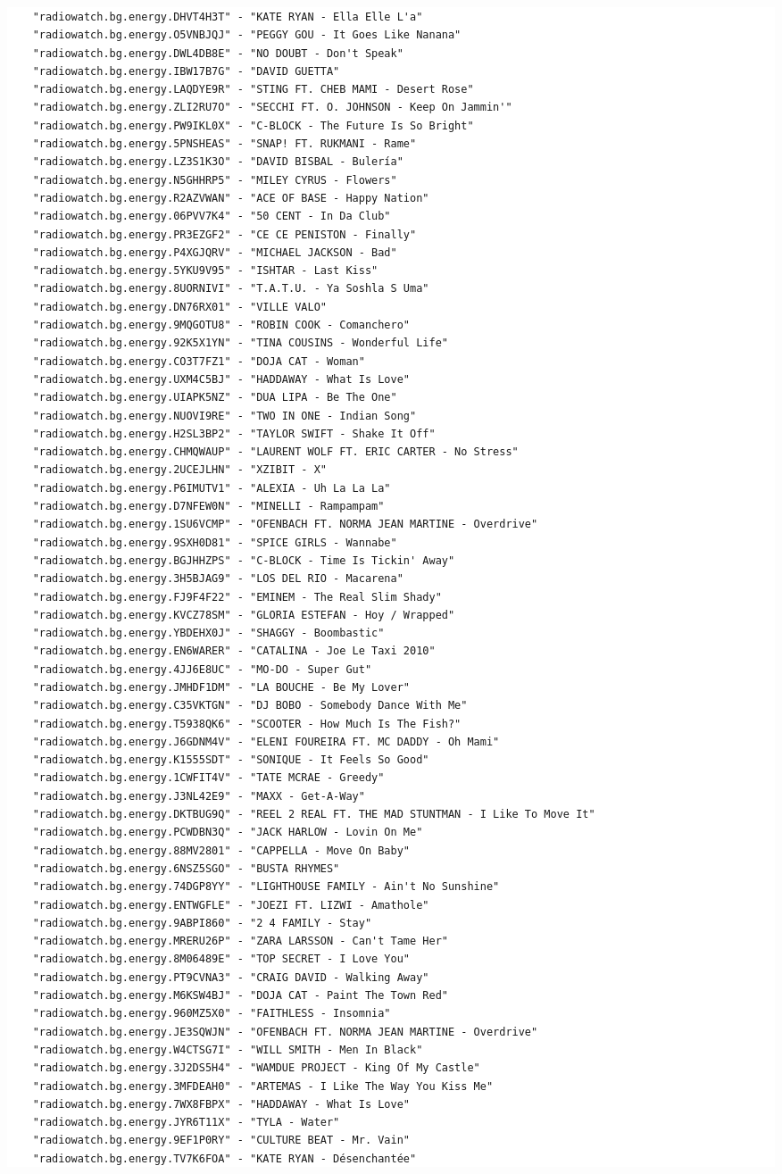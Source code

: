         "radiowatch.bg.energy.DHVT4H3T" - "KATE RYAN - Ella Elle L'a"
        "radiowatch.bg.energy.O5VNBJQJ" - "PEGGY GOU - It Goes Like Nanana"
        "radiowatch.bg.energy.DWL4DB8E" - "NO DOUBT - Don't Speak"
        "radiowatch.bg.energy.IBW17B7G" - "DAVID GUETTA"
        "radiowatch.bg.energy.LAQDYE9R" - "STING FT. CHEB MAMI - Desert Rose"
        "radiowatch.bg.energy.ZLI2RU7O" - "SECCHI FT. O. JOHNSON - Keep On Jammin'"
        "radiowatch.bg.energy.PW9IKL0X" - "C-BLOCK - The Future Is So Bright"
        "radiowatch.bg.energy.5PNSHEAS" - "SNAP! FT. RUKMANI - Rame"
        "radiowatch.bg.energy.LZ3S1K3O" - "DAVID BISBAL - Bulería"
        "radiowatch.bg.energy.N5GHHRP5" - "MILEY CYRUS - Flowers"
        "radiowatch.bg.energy.R2AZVWAN" - "ACE OF BASE - Happy Nation"
        "radiowatch.bg.energy.06PVV7K4" - "50 CENT - In Da Club"
        "radiowatch.bg.energy.PR3EZGF2" - "CE CE PENISTON - Finally"
        "radiowatch.bg.energy.P4XGJQRV" - "MICHAEL JACKSON - Bad"
        "radiowatch.bg.energy.5YKU9V95" - "ISHTAR - Last Kiss"
        "radiowatch.bg.energy.8UORNIVI" - "T.A.T.U. - Ya Soshla S Uma"
        "radiowatch.bg.energy.DN76RX01" - "VILLE VALO"
        "radiowatch.bg.energy.9MQGOTU8" - "ROBIN COOK - Comanchero"
        "radiowatch.bg.energy.92K5X1YN" - "TINA COUSINS - Wonderful Life"
        "radiowatch.bg.energy.CO3T7FZ1" - "DOJA CAT - Woman"
        "radiowatch.bg.energy.UXM4C5BJ" - "HADDAWAY - What Is Love"
        "radiowatch.bg.energy.UIAPK5NZ" - "DUA LIPA - Be The One"
        "radiowatch.bg.energy.NUOVI9RE" - "TWO IN ONE - Indian Song"
        "radiowatch.bg.energy.H2SL3BP2" - "TAYLOR SWIFT - Shake It Off"
        "radiowatch.bg.energy.CHMQWAUP" - "LAURENT WOLF FT. ERIC CARTER - No Stress"
        "radiowatch.bg.energy.2UCEJLHN" - "XZIBIT - X"
        "radiowatch.bg.energy.P6IMUTV1" - "ALEXIA - Uh La La La"
        "radiowatch.bg.energy.D7NFEW0N" - "MINELLI - Rampampam"
        "radiowatch.bg.energy.1SU6VCMP" - "OFENBACH FT. NORMA JEAN MARTINE - Overdrive"
        "radiowatch.bg.energy.9SXH0D81" - "SPICE GIRLS - Wannabe"
        "radiowatch.bg.energy.BGJHHZPS" - "C-BLOCK - Time Is Tickin' Away"
        "radiowatch.bg.energy.3H5BJAG9" - "LOS DEL RIO - Macarena"
        "radiowatch.bg.energy.FJ9F4F22" - "EMINEM - The Real Slim Shady"
        "radiowatch.bg.energy.KVCZ78SM" - "GLORIA ESTEFAN - Hoy / Wrapped"
        "radiowatch.bg.energy.YBDEHX0J" - "SHAGGY - Boombastic"
        "radiowatch.bg.energy.EN6WARER" - "CATALINA - Joe Le Taxi 2010"
        "radiowatch.bg.energy.4JJ6E8UC" - "MO-DO - Super Gut"
        "radiowatch.bg.energy.JMHDF1DM" - "LA BOUCHE - Be My Lover"
        "radiowatch.bg.energy.C35VKTGN" - "DJ BOBO - Somebody Dance With Me"
        "radiowatch.bg.energy.T5938QK6" - "SCOOTER - How Much Is The Fish?"
        "radiowatch.bg.energy.J6GDNM4V" - "ELENI FOUREIRA FT. MC DADDY - Oh Mami"
        "radiowatch.bg.energy.K1555SDT" - "SONIQUE - It Feels So Good"
        "radiowatch.bg.energy.1CWFIT4V" - "TATE MCRAE - Greedy"
        "radiowatch.bg.energy.J3NL42E9" - "MAXX - Get-A-Way"
        "radiowatch.bg.energy.DKTBUG9Q" - "REEL 2 REAL FT. THE MAD STUNTMAN - I Like To Move It"
        "radiowatch.bg.energy.PCWDBN3Q" - "JACK HARLOW - Lovin On Me"
        "radiowatch.bg.energy.88MV2801" - "CAPPELLA - Move On Baby"
        "radiowatch.bg.energy.6NSZ5SGO" - "BUSTA RHYMES"
        "radiowatch.bg.energy.74DGP8YY" - "LIGHTHOUSE FAMILY - Ain't No Sunshine"
        "radiowatch.bg.energy.ENTWGFLE" - "JOEZI FT. LIZWI - Amathole"
        "radiowatch.bg.energy.9ABPI860" - "2 4 FAMILY - Stay"
        "radiowatch.bg.energy.MRERU26P" - "ZARA LARSSON - Can't Tame Her"
        "radiowatch.bg.energy.8M06489E" - "TOP SECRET - I Love You"
        "radiowatch.bg.energy.PT9CVNA3" - "CRAIG DAVID - Walking Away"
        "radiowatch.bg.energy.M6KSW4BJ" - "DOJA CAT - Paint The Town Red"
        "radiowatch.bg.energy.960MZ5X0" - "FAITHLESS - Insomnia"
        "radiowatch.bg.energy.JE3SQWJN" - "OFENBACH FT. NORMA JEAN MARTINE - Overdrive"
        "radiowatch.bg.energy.W4CTSG7I" - "WILL SMITH - Men In Black"
        "radiowatch.bg.energy.3J2DS5H4" - "WAMDUE PROJECT - King Of My Castle"
        "radiowatch.bg.energy.3MFDEAH0" - "ARTEMAS - I Like The Way You Kiss Me"
        "radiowatch.bg.energy.7WX8FBPX" - "HADDAWAY - What Is Love"
        "radiowatch.bg.energy.JYR6T11X" - "TYLA - Water"
        "radiowatch.bg.energy.9EF1P0RY" - "CULTURE BEAT - Mr. Vain"
        "radiowatch.bg.energy.TV7K6FOA" - "KATE RYAN - Désenchantée"